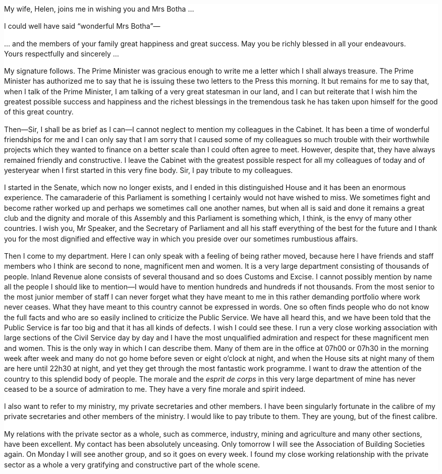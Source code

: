 <block name="quote">My wife, Helen, joins me in wishing you and Mrs Botha &#x2026;</block>

<p>I could well have said &#x201C;wonderful Mrs Botha&#x201D;&#x2014;</p>

<block name="quote">&#x2026; and the members of your family great happiness and great success. May you be richly blessed in all your endeavours.<br/>Yours respectfully and sincerely &#x2026;</block>

<p>My signature follows. The Prime Minister was gracious enough to write me a letter which I shall always treasure. The Prime Minister has authorized me to say that he is issuing these two letters to the Press this morning. It but remains for me to say that, when I talk of the Prime Minister, I am talking of a very great statesman in our land, and I can but reiterate that I wish him the greatest possible success and happiness and the richest blessings in the tremendous task he has taken upon himself for the good of this great country.</p>

<p>Then&#x2014;Sir, I shall be as brief as I can&#x2014;I cannot neglect to mention my colleagues in the Cabinet. It has been a time of wonderful friendships for me and I can only say that I am sorry that I caused some of my colleagues so much trouble with their worthwhile projects which they wanted to finance on a better scale than I could often agree to meet. However, despite that, they have always remained friendly and constructive. I leave the Cabinet with the greatest possible respect for all my colleagues of today and of yesteryear when I first started in this very fine body. Sir, I pay tribute to my colleagues.</p>

<p>I started in the Senate, which now no longer exists, and I ended in this distinguished House and it has been an enormous experience. The camaraderie of this Parliament is something I certainly would not have wished to miss. We sometimes fight and become rather worked up and perhaps we sometimes call one another names, but when all is said and done it remains a great club and the dignity and morale of this Assembly and this Parliament is something which, I think, is the envy of many other countries. I wish you, Mr Speaker, and the Secretary of Parliament and all his staff everything of the best for the future and I thank you for the most dignified and effective way in which <span class="col_10047-10048" refersTo="page_0814"/>you preside over our sometimes rumbustious affairs.</p>

<p>Then I come to my department. Here I can only speak with a feeling of being rather moved, because here I have friends and staff members who I think are second to none, magnificent men and women. It is a very large department consisting of thousands of people. Inland Revenue alone consists of several thousand and so does Customs and Excise. I cannot possibly mention by name all the people I should like to mention&#x2014;I would have to mention hundreds and hundreds if not thousands. From the most senior to the most junior member of staff I can never forget what they have meant to me in this rather demanding portfolio where work never ceases. What they have meant to this country cannot be expressed in words. One so often finds people who do not know the full facts and who are so easily inclined to criticize the Public Service. We have all heard this, and we have been told that the Public Service is far too big and that it has all kinds of defects. I wish I could see these. I run a very close working association with large sections of the Civil Service day by day and I have the most unqualified admiration and respect for these magnificent men and women. This is the only way in which I can describe them. Many of them are in the office at 07h00 or 07h30 in the morning week after week and many do not go home before seven or eight o&#x2019;clock at night, and when the House sits at night many of them are here until 22h30 at night, and yet they get through the most fantastic work programme. I want to draw the attention of the country to this splendid body of people. The morale and the <i>esprit de corps</i> in this very large department of mine has never ceased to be a source of admiration to me. They have a very fine morale and spirit indeed.</p>

<p>I also want to refer to my ministry, my private secretaries and other members. I have been singularly fortunate in the calibre of my private secretaries and other members of the ministry. I would like to pay tribute to them. They are young, but of the finest calibre.</p>

<p>My relations with the private sector as a whole, such as commerce, industry, mining and agriculture and many other sections, have been excellent. My contact has been absolutely unceasing. Only tomorrow I will see the Association of Building Societies again. On Monday I will see another group, and so it goes on every week. I found my close working relationship with the private sector as a whole a very gratifying and constructive part of the whole scene.</p>
